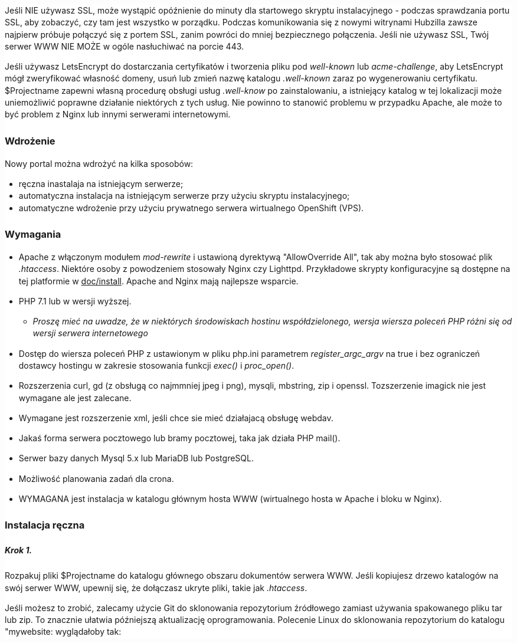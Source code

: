 Jeśli NIE używasz SSL, może wystąpić opóźnienie do minuty dla startowego skryptu instalacyjnego - podczas sprawdzania portu SSL, aby zobaczyć, czy tam jest wszystko w porządku. Podczas komunikowania się z nowymi witrynami Hubzilla zawsze najpierw próbuje połączyć się z portem SSL, zanim powróci do mniej bezpiecznego połączenia. Jeśli nie używasz SSL, Twój serwer WWW NIE MOŻE w ogóle nasłuchiwać na porcie 443.

Jeśli używasz LetsEncrypt do dostarczania certyfikatów i tworzenia pliku pod _well-known_ lub _acme-challenge_, aby LetsEncrypt mógł zweryfikować własność domeny, usuń lub zmień nazwę katalogu _.well-known_ zaraz po wygenerowaniu certyfikatu. $Projectname zapewni własną procedurę obsługi usług *.well-know* po zainstalowaniu, a istniejący katalog w tej lokalizacji może uniemożliwić poprawne działanie niektórych z tych usług. Nie powinno to stanowić problemu w przypadku Apache, ale może to być problem z Nginx lub innymi serwerami internetowymi.

### Wdrożenie

Nowy portal można wdrożyć na kilka sposobów:

* ręczna inastalaja na istniejącym serwerze;
* automatyczna instalacja na istniejącym serwerze przy użyciu skryptu instalacyjnego;
* automatyczne wdrożenie przy użyciu prywatnego serwera wirtualnego OpenShift (VPS).

### Wymagania

* Apache z włączonym modułem _mod-rewrite_ i ustawioną dyrektywą "AllowOverride All", tak aby można było stosować plik _.htaccess_. Niektóre osoby z powodzeniem stosowały Nginx czy Lighttpd. Przykładowe skrypty konfiguracyjne są dostępne na  tej platformie w [doc/install](). Apache and Nginx mają najlepsze wsparcie.

* PHP 7.1 lub w wersji wyższej.
	* _Proszę mieć na uwadze, że w niektórych środowiskach hostinu współdzielonego, wersja wiersza poleceń PHP różni się od wersji serwera internetowego_

* Dostęp do wiersza poleceń PHP z ustawionym w pliku php.ini parametrem _register_argc_argv_ na true i bez ograniczeń dostawcy hostingu w zakresie stosowania funkcji _exec()_ i _proc_open()_.

* Rozszerzenia curl, gd (z obsługą co najmmniej jpeg i png), mysqli, mbstring, zip i openssl. Tozszerzenie imagick nie jest wymagane ale jest zalecane.

* Wymagane jest rozszerzenie xml, jeśli chce sie mieć działajacą obsługę webdav.

* Jakaś forma serwera pocztowego lub bramy pocztowej, taka jak działa PHP mail().

* Serwer bazy danych Mysql 5.x lub MariaDB lub PostgreSQL.

* Możliwość planowania zadań dla crona.

* WYMAGANA jest instalacja w katalogu głównym hosta WWW (wirtualnego hosta w Apache i bloku w Nginx).

### Instalacja ręczna

##### Krok 1.

Rozpakuj pliki $Projectname do katalogu głównego obszaru dokumentów serwera WWW. Jeśli kopiujesz drzewo katalogów na swój serwer WWW, upewnij się, że dołączasz ukryte pliki, takie jak _.htaccess_.

Jeśli możesz to zrobić, zalecamy użycie Git do sklonowania repozytorium źródłowego zamiast używania spakowanego pliku tar lub zip. To znacznie ułatwia późniejszą aktualizację oprogramowania. Polecenie Linux do sklonowania repozytorium do katalogu "mywebsite: wyglądałoby tak:
